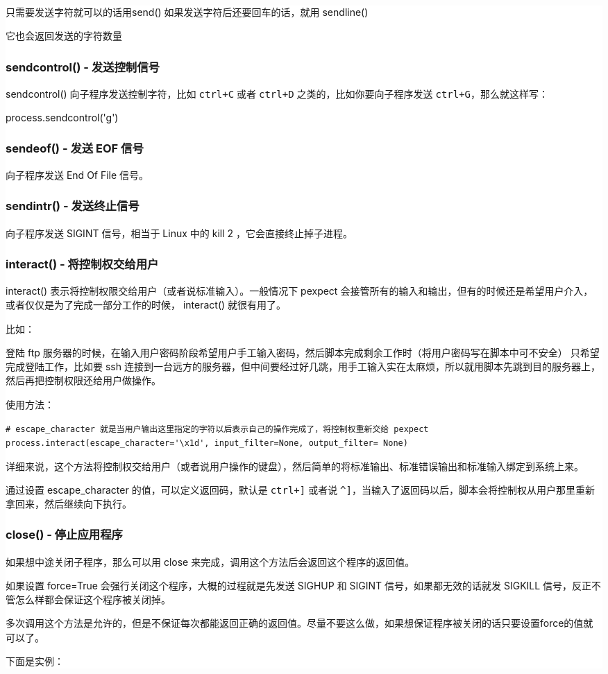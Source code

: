 
只需要发送字符就可以的话用send()
如果发送字符后还要回车的话，就用 sendline()

它也会返回发送的字符数量


### sendcontrol() - 发送控制信号

sendcontrol() 向子程序发送控制字符，比如 <kbd>ctrl+C</kbd> 或者 <kbd>ctrl+D</kbd> 之类的，比如你要向子程序发送 <kbd>ctrl+G</kbd>，那么就这样写：


process.sendcontrol('g')

### sendeof() - 发送 EOF 信号

向子程序发送 End Of File 信号。


### sendintr() - 发送终止信号

向子程序发送 SIGINT 信号，相当于 Linux 中的 kill 2 ，它会直接终止掉子进程。


### interact() - 将控制权交给用户

interact() 表示将控制权限交给用户（或者说标准输入）。一般情况下 pexpect 会接管所有的输入和输出，但有的时候还是希望用户介入，或者仅仅是为了完成一部分工作的时候， interact() 就很有用了。


比如：


登陆 ftp 服务器的时候，在输入用户密码阶段希望用户手工输入密码，然后脚本完成剩余工作时（将用户密码写在脚本中可不安全）
只希望完成登陆工作，比如要 ssh 连接到一台远方的服务器，但中间要经过好几跳，用手工输入实在太麻烦，所以就用脚本先跳到目的服务器上，然后再把控制权限还给用户做操作。

使用方法：


```
# escape_character 就是当用户输出这里指定的字符以后表示自己的操作完成了，将控制权重新交给 pexpect
process.interact(escape_character='\x1d', input_filter=None, output_filter= None)
```
详细来说，这个方法将控制权交给用户（或者说用户操作的键盘），然后简单的将标准输出、标准错误输出和标准输入绑定到系统上来。


通过设置 escape_character 的值，可以定义返回码，默认是 <kbd>ctrl+]</kbd> 或者说 <kbd>^]</kbd>，当输入了返回码以后，脚本会将控制权从用户那里重新拿回来，然后继续向下执行。


### close() - 停止应用程序

如果想中途关闭子程序，那么可以用 close 来完成，调用这个方法后会返回这个程序的返回值。


如果设置 force=True 会强行关闭这个程序，大概的过程就是先发送 SIGHUP 和 SIGINT 信号，如果都无效的话就发 SIGKILL 信号，反正不管怎么样都会保证这个程序被关闭掉。


多次调用这个方法是允许的，但是不保证每次都能返回正确的返回值。尽量不要这么做，如果想保证程序被关闭的话只要设置force的值就可以了。


下面是实例：
